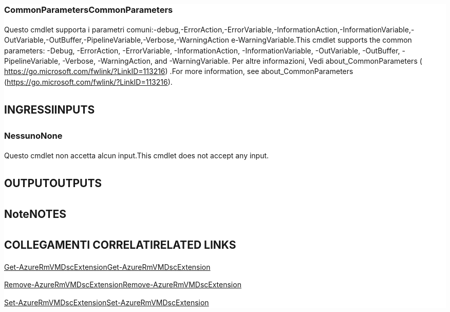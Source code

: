 ### <span data-ttu-id="84feb-151">CommonParameters</span><span class="sxs-lookup"><span data-stu-id="84feb-151">CommonParameters</span></span>
<span data-ttu-id="84feb-152">Questo cmdlet supporta i parametri comuni:-debug,-ErrorAction,-ErrorVariable,-InformationAction,-InformationVariable,-OutVariable,-OutBuffer,-PipelineVariable,-Verbose,-WarningAction e-WarningVariable.</span><span class="sxs-lookup"><span data-stu-id="84feb-152">This cmdlet supports the common parameters: -Debug, -ErrorAction, -ErrorVariable, -InformationAction, -InformationVariable, -OutVariable, -OutBuffer, -PipelineVariable, -Verbose, -WarningAction, and -WarningVariable.</span></span> <span data-ttu-id="84feb-153">Per altre informazioni, Vedi about_CommonParameters ( https://go.microsoft.com/fwlink/?LinkID=113216) .</span><span class="sxs-lookup"><span data-stu-id="84feb-153">For more information, see about_CommonParameters (https://go.microsoft.com/fwlink/?LinkID=113216).</span></span>

## <span data-ttu-id="84feb-154">INGRESSI</span><span class="sxs-lookup"><span data-stu-id="84feb-154">INPUTS</span></span>

### <span data-ttu-id="84feb-155">Nessuno</span><span class="sxs-lookup"><span data-stu-id="84feb-155">None</span></span>
<span data-ttu-id="84feb-156">Questo cmdlet non accetta alcun input.</span><span class="sxs-lookup"><span data-stu-id="84feb-156">This cmdlet does not accept any input.</span></span>

## <span data-ttu-id="84feb-157">OUTPUT</span><span class="sxs-lookup"><span data-stu-id="84feb-157">OUTPUTS</span></span>

## <span data-ttu-id="84feb-158">Note</span><span class="sxs-lookup"><span data-stu-id="84feb-158">NOTES</span></span>

## <span data-ttu-id="84feb-159">COLLEGAMENTI CORRELATI</span><span class="sxs-lookup"><span data-stu-id="84feb-159">RELATED LINKS</span></span>

[<span data-ttu-id="84feb-160">Get-AzureRmVMDscExtension</span><span class="sxs-lookup"><span data-stu-id="84feb-160">Get-AzureRmVMDscExtension</span></span>](./Get-AzureRmVMDscExtension.md)

[<span data-ttu-id="84feb-161">Remove-AzureRmVMDscExtension</span><span class="sxs-lookup"><span data-stu-id="84feb-161">Remove-AzureRmVMDscExtension</span></span>](./Remove-AzureRmVMDscExtension.md)

[<span data-ttu-id="84feb-162">Set-AzureRmVMDscExtension</span><span class="sxs-lookup"><span data-stu-id="84feb-162">Set-AzureRmVMDscExtension</span></span>](./Set-AzureRmVMDscExtension.md)



